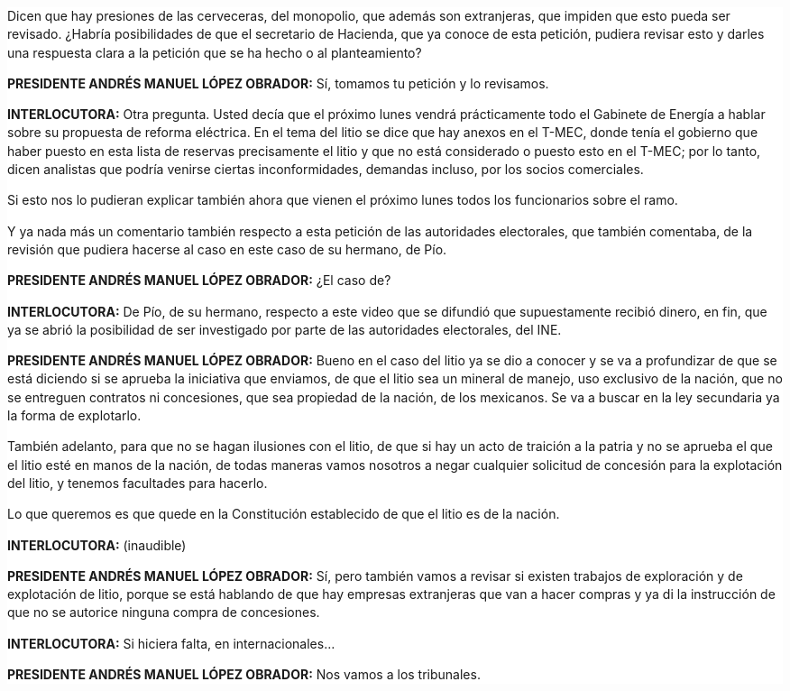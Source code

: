 Dicen que hay presiones de las cerveceras, del monopolio, que además son
extranjeras, que impiden que esto pueda ser revisado. ¿Habría posibilidades de
que el secretario de Hacienda, que ya conoce de esta petición, pudiera revisar
esto y darles una respuesta clara a la petición que se ha hecho o al
planteamiento?

**PRESIDENTE ANDRÉS MANUEL LÓPEZ OBRADOR:** Sí, tomamos tu petición y lo
revisamos.

**INTERLOCUTORA:** Otra pregunta. Usted decía que el próximo lunes vendrá
prácticamente todo el Gabinete de Energía a hablar sobre su propuesta de
reforma eléctrica. En el tema del litio se dice que hay anexos en el T-MEC,
donde tenía el gobierno que haber puesto en esta lista de reservas
precisamente el litio y que no está considerado o puesto esto en el T-MEC; por
lo tanto, dicen analistas que podría venirse ciertas inconformidades, demandas
incluso, por los socios comerciales.

Si esto nos lo pudieran explicar también ahora que vienen el próximo lunes
todos los funcionarios sobre el ramo.

Y ya nada más un comentario también respecto a esta petición de las
autoridades electorales, que también comentaba, de la revisión que pudiera
hacerse al caso en este caso de su hermano, de Pío.

**PRESIDENTE ANDRÉS MANUEL LÓPEZ OBRADOR:** ¿El caso de?

**INTERLOCUTORA:** De Pío, de su hermano, respecto a este video que se
difundió que supuestamente recibió dinero, en fin, que ya se abrió la
posibilidad de ser investigado por parte de las autoridades electorales, del
INE.

**PRESIDENTE ANDRÉS MANUEL LÓPEZ OBRADOR:** Bueno en el caso del litio ya se
dio a conocer y se va a profundizar de que se está diciendo si se aprueba la
iniciativa que enviamos, de que el litio sea un mineral de manejo, uso
exclusivo de la nación, que no se entreguen contratos ni concesiones, que sea
propiedad de la nación, de los mexicanos. Se va a buscar en la ley secundaria
ya la forma de explotarlo.

También adelanto, para que no se hagan ilusiones con el litio, de que si hay
un acto de traición a la patria y no se aprueba el que el litio esté en manos
de la nación, de todas maneras vamos nosotros a negar cualquier solicitud de
concesión para la explotación del litio, y tenemos facultades para hacerlo.

Lo que queremos es que quede en la Constitución establecido de que el litio es
de la nación.

**INTERLOCUTORA:** (inaudible)

**PRESIDENTE ANDRÉS MANUEL LÓPEZ OBRADOR:** Sí, pero también vamos a revisar
si existen trabajos de exploración y de explotación de litio, porque se está
hablando de que hay empresas extranjeras que van a hacer compras y ya di la
instrucción de que no se autorice ninguna compra de concesiones.

**INTERLOCUTORA:** Si hiciera falta, en internacionales…

**PRESIDENTE ANDRÉS MANUEL LÓPEZ OBRADOR:** Nos vamos a los tribunales.
